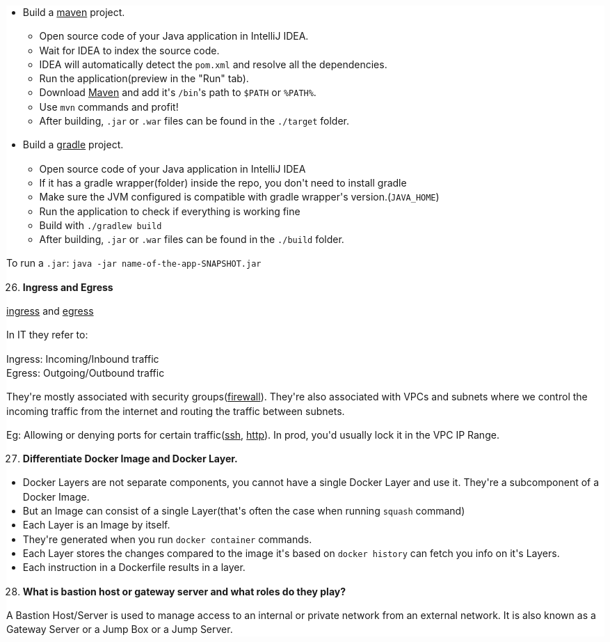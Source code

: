    
- Build a [maven](../devlog/maven.md) project.   
   
   
  - Open source code of your Java application in IntelliJ IDEA.   
  - Wait for IDEA to index the source code.   
  - IDEA will automatically detect the `pom.xml` and resolve all the dependencies.   
  - Run the application(preview in the "Run" tab).   
  - Download [Maven](https://maven.apache.org) and add it's `/bin`'s path to `$PATH` or `%PATH%`.   
  - Use `mvn` commands and profit!   
  - After building, `.jar` or `.war` files can be found in the `./target` folder.   
   
   
- Build a [gradle](../devlog/Gradle.md) project.   
   
   
  - Open source code of your Java application in IntelliJ IDEA   
  - If it has a gradle wrapper(folder) inside the repo, you don't need to install gradle   
  - Make sure the JVM configured is compatible with gradle wrapper's version.(`JAVA_HOME`)   
  - Run the application to check if everything is working fine   
  - Build with `./gradlew build`   
  - After building, `.jar` or `.war` files can be found in the `./build` folder.   
   
To run a `.jar`: `java -jar name-of-the-app-SNAPSHOT.jar`   
   
   
   
26. **Ingress and Egress**   
   
[ingress](/not_created.md) and [egress](/not_created.md)   
   
In IT they refer to:   
   
Ingress: Incoming/Inbound traffic   
Egress: Outgoing/Outbound traffic   
   
They're mostly associated with security groups([firewall](../devlog/firewall.md)). They're also associated with VPCs and subnets where we control the incoming traffic from the internet and routing the traffic between subnets.   
   
Eg: Allowing or denying ports for certain traffic([ssh](../devlog/ssh.md), [http](../devlog/http.md)). In prod, you'd usually lock it in the VPC IP Range.   
   
27. **Differentiate Docker Image and Docker Layer.**   
   
   
- Docker Layers are not separate components, you cannot have a single Docker Layer and use it. They're a subcomponent of a Docker Image.   
- But an Image can consist of a single Layer(that's often the case when running `squash` command)   
- Each Layer is an Image by itself.   
- They're generated when you run `docker container` commands.   
- Each Layer stores the changes compared to the image it's based on `docker history` can fetch you info on it's Layers.   
- Each instruction in a Dockerfile results in a layer.   
   
28. **What is bastion host or gateway server and what roles do they play?**   
   
   
A Bastion Host/Server is used to manage access to an internal or private network from an external network. It is also known as a Gateway Server or a Jump Box or a Jump Server.   
   